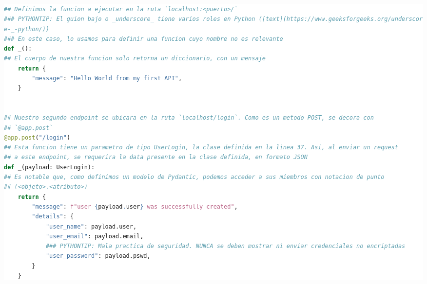 ```python
## Definimos la funcion a ejecutar en la ruta `localhost:<puerto>/`
### PYTHONTIP: El guion bajo o _underscore_ tiene varios roles en Python ([text](https://www.geeksforgeeks.org/underscore-_-python/))
### En este caso, lo usamos para definir una funcion cuyo nombre no es relevante
def _():
## El cuerpo de nuestra funcion solo retorna un diccionario, con un mensaje
    return {
        "message": "Hello World from my first API",
    }


## Nuestro segundo endpoint se ubicara en la ruta `localhost/login`. Como es un metodo POST, se decora con
## `@app.post`
@app.post("/login")
## Esta funcion tiene un parametro de tipo UserLogin, la clase definida en la linea 37. Asi, al enviar un request
## a este endpoint, se requerira la data presente en la clase definida, en formato JSON
def _(payload: UserLogin):
## Es notable que, como definimos un modelo de Pydantic, podemos acceder a sus miembros con notacion de punto
## (<objeto>.<atributo>)
    return {
        "message": f"user {payload.user} was successfully created",
        "details": {
            "user_name": payload.user,
            "user_email": payload.email,
            ### PYTHONTIP: Mala practica de seguridad. NUNCA se deben mostrar ni enviar credenciales no encriptadas
            "user_password": payload.pswd,
        }
    }

```
